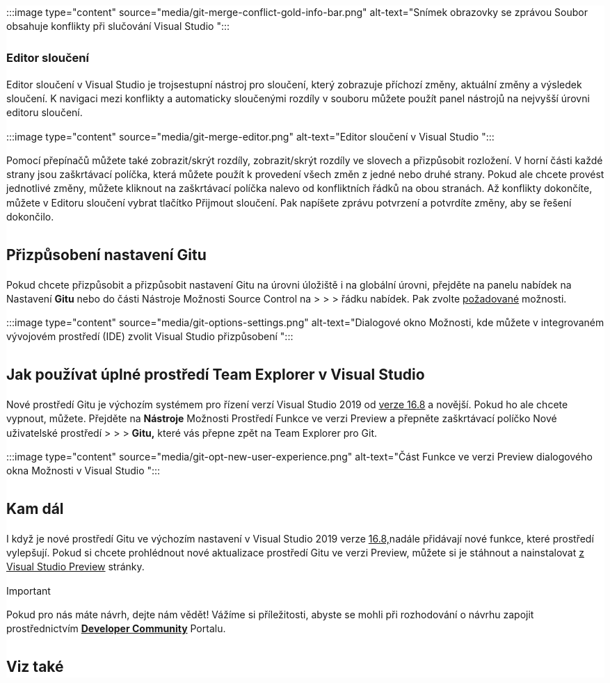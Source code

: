 :::image type="content" source="media/git-merge-conflict-gold-info-bar.png" alt-text="Snímek obrazovky se zprávou Soubor obsahuje konflikty při slučování Visual Studio ":::

### <a name="the-merge-editor"></a>Editor sloučení

Editor sloučení v Visual Studio je trojsestupní nástroj pro sloučení, který zobrazuje příchozí změny, aktuální změny a výsledek sloučení. K navigaci mezi konflikty a  automaticky sloučenými rozdíly v souboru můžete použít panel nástrojů na nejvyšší úrovni editoru sloučení.

:::image type="content" source="media/git-merge-editor.png" alt-text="Editor sloučení v Visual Studio ":::

Pomocí přepínačů můžete také zobrazit/skrýt rozdíly, zobrazit/skrýt rozdíly ve slovech a přizpůsobit rozložení. V horní části každé strany jsou zaškrtávací políčka, která můžete použít k provedení všech změn z jedné nebo druhé strany. Pokud ale chcete provést jednotlivé změny, můžete kliknout na zaškrtávací políčka nalevo od konfliktních řádků na obou stranách. Až konflikty dokončíte, můžete v Editoru  sloučení vybrat tlačítko Přijmout sloučení. Pak napíšete zprávu potvrzení a potvrdíte změny, aby se řešení dokončilo.

## <a name="personalize-your-git-settings"></a>Přizpůsobení nastavení Gitu

Pokud chcete přizpůsobit a přizpůsobit nastavení Gitu na úrovni úložiště i na globální úrovni, přejděte na panelu nabídek na Nastavení **Gitu** nebo do části Nástroje Možnosti Source Control na  >     >    >   řádku nabídek. Pak zvolte [požadované](git-settings.md) možnosti.

:::image type="content" source="media/git-options-settings.png" alt-text="Dialogové okno Možnosti, kde můžete v integrovaném vývojovém prostředí (IDE) zvolit Visual Studio přizpůsobení ":::

## <a name="how-to-use-the-full-team-explorer-experience-in-visual-studio"></a>Jak používat úplné prostředí Team Explorer v Visual Studio

Nové prostředí Gitu je výchozím systémem pro řízení verzí Visual Studio 2019 od [verze 16.8](/visualstudio/releases/2019/release-notes/) a novější. Pokud ho ale chcete vypnout, můžete. Přejděte na **Nástroje** Možnosti Prostředí Funkce ve verzi Preview a přepněte zaškrtávací políčko Nové uživatelské prostředí  >    >    >   **Gitu,** které vás přepne zpět na Team Explorer pro Git.

:::image type="content" source="media/git-opt-new-user-experience.png" alt-text="Část Funkce ve verzi Preview dialogového okna Možnosti v Visual Studio ":::

## <a name="whats-next"></a>Kam dál

I když je nové prostředí Gitu ve výchozím nastavení v Visual Studio 2019 verze [16.8,](/visualstudio/releases/2019/release-notes/)nadále přidávají nové funkce, které prostředí vylepšují. Pokud si chcete prohlédnout nové aktualizace prostředí Gitu ve verzi Preview, můžete si je stáhnout a nainstalovat [z Visual Studio Preview](https://aka.ms/vspreview/) stránky.

> [!IMPORTANT]
> Pokud pro nás máte návrh, dejte nám vědět! Vážíme si příležitosti, abyste se mohli při rozhodování o návrhu zapojit prostřednictvím [**Developer Community**](https://aka.ms/vs-suggest) Portalu.

## <a name="see-also"></a>Viz také
